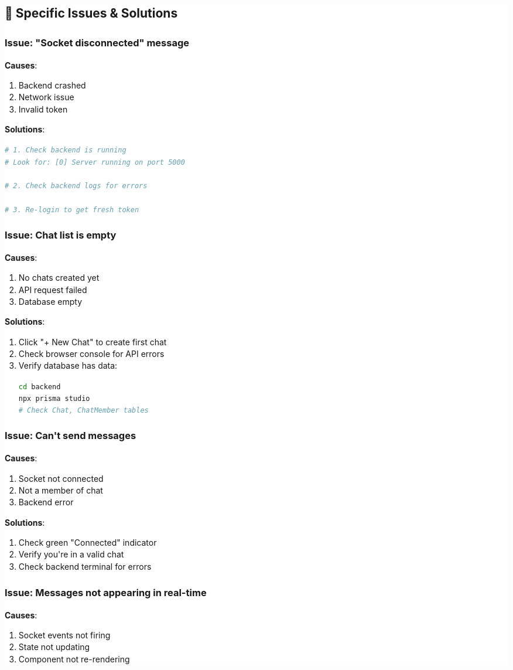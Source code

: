
## 🎯 Specific Issues & Solutions

### Issue: "Socket disconnected" message

**Causes**:
1. Backend crashed
2. Network issue
3. Invalid token

**Solutions**:
```bash
# 1. Check backend is running
# Look for: [0] Server running on port 5000

# 2. Check backend logs for errors

# 3. Re-login to get fresh token
```

### Issue: Chat list is empty

**Causes**:
1. No chats created yet
2. API request failed
3. Database empty

**Solutions**:
1. Click "+ New Chat" to create first chat
2. Check browser console for API errors
3. Verify database has data:
   ```bash
   cd backend
   npx prisma studio
   # Check Chat, ChatMember tables
   ```

### Issue: Can't send messages

**Causes**:
1. Socket not connected
2. Not a member of chat
3. Backend error

**Solutions**:
1. Check green "Connected" indicator
2. Verify you're in a valid chat
3. Check backend terminal for errors

### Issue: Messages not appearing in real-time

**Causes**:
1. Socket events not firing
2. State not updating
3. Component not re-rendering
